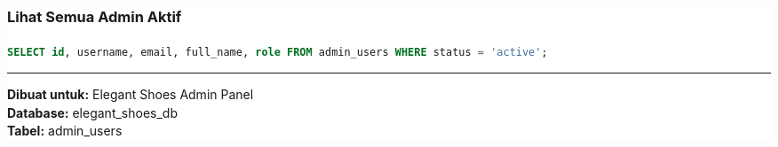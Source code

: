 ### Lihat Semua Admin Aktif
```sql
SELECT id, username, email, full_name, role FROM admin_users WHERE status = 'active';
```

---

**Dibuat untuk:** Elegant Shoes Admin Panel  
**Database:** elegant_shoes_db  
**Tabel:** admin_users

